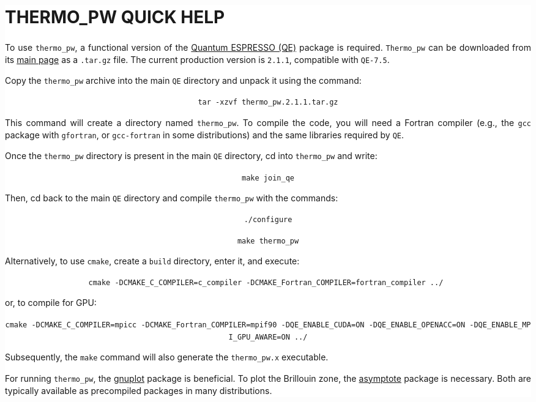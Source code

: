 # THERMO_PW QUICK HELP

<p align="justify"> 
To use <code>thermo_pw</code>, a functional version of the <a href="http://www.quantum-espresso.org/">Quantum ESPRESSO (QE)</a> package is required. <code>Thermo_pw</code> can be downloaded from its <a href="http://dalcorso.github.io/thermo_pw/">main page</a> as a <code>.tar.gz</code> file. The current production version is <code>2.1.1</code>, compatible with <code>QE-7.5</code>.</p>

<p align="justify"> 
Copy the <code>thermo_pw</code> archive into the main <code>QE</code> directory and unpack it using the command:</p>
<p align="center"> 
<code>tar -xzvf thermo_pw.2.1.1.tar.gz</code>
</p>
<p align="justify"> 
This command will create a directory named <code>thermo_pw</code>.
To compile the code, you will need a Fortran compiler (e.g., the <code>gcc</code> package with <code>gfortran</code>, or <code>gcc-fortran</code> in some distributions) and the same libraries required by <code>QE</code>.</p>

<p align="justify">
Once the <code>thermo_pw</code> directory is present in the main 
<code>QE</code> directory, cd into <code>thermo_pw</code> and write:</p>
<p align="center">
<code>make join_qe</code>
</p>
<p align="justify">
Then, cd back to the main <code>QE</code> directory and compile <code>thermo_pw</code> with the commands:</p>
<p align="center">
<code>./configure</code> </p>
<p align="center">
<code>make thermo_pw</code></p>

<p align="justify">
Alternatively, to use <code>cmake</code>, create a <code>build</code> directory, enter it, and execute:</p>
<p align="center">
<code>cmake -DCMAKE_C_COMPILER=c_compiler -DCMAKE_Fortran_COMPILER=fortran_compiler ../ </code></p>
<p align="justify">
or, to compile for GPU: </p>
<p align="center">
<code>cmake -DCMAKE_C_COMPILER=mpicc -DCMAKE_Fortran_COMPILER=mpif90 -DQE_ENABLE_CUDA=ON -DQE_ENABLE_OPENACC=ON -DQE_ENABLE_MPI_GPU_AWARE=ON ../</code></p>

<p align="justify">
Subsequently, the <code>make</code> command will also generate the <code>thermo_pw.x</code> executable.</p>

<p align="justify">
For running <code>thermo_pw</code>, the <a href="http://www.gnuplot.info/">gnuplot</a> package is beneficial. To plot the Brillouin zone, the <a href="http://asymptote.sourceforge.net/">asymptote</a> package is necessary. Both are typically available as precompiled packages in many distributions.</p>
